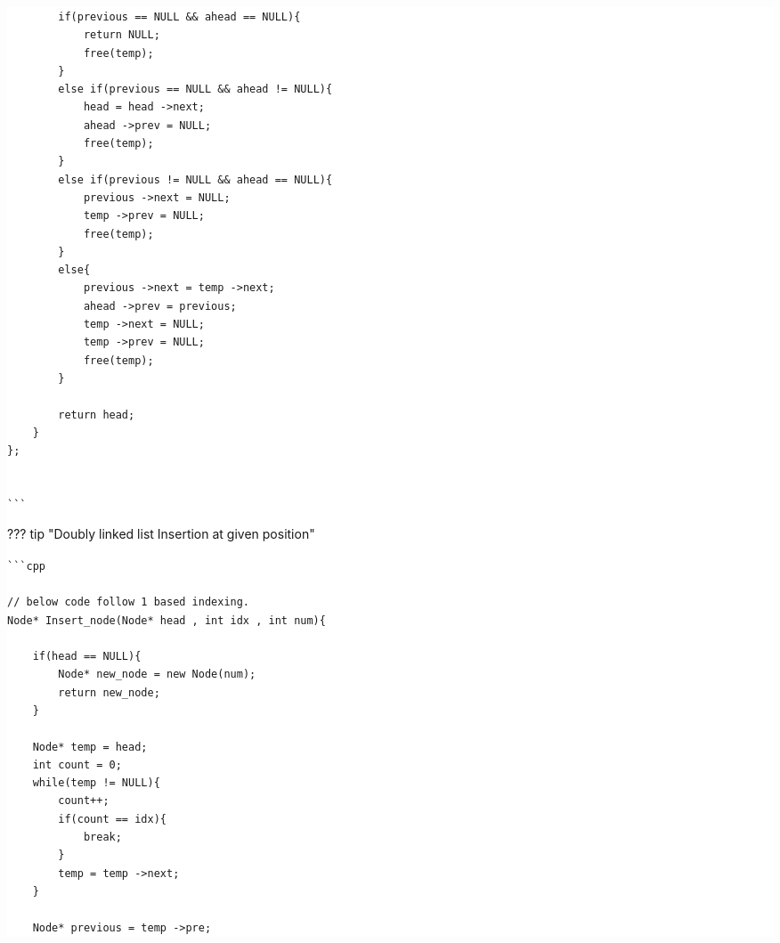             if(previous == NULL && ahead == NULL){
                return NULL;
                free(temp);
            }
            else if(previous == NULL && ahead != NULL){
                head = head ->next;
                ahead ->prev = NULL;
                free(temp);
            }
            else if(previous != NULL && ahead == NULL){
                previous ->next = NULL;
                temp ->prev = NULL;
                free(temp);
            }
            else{
                previous ->next = temp ->next;
                ahead ->prev = previous;
                temp ->next = NULL;
                temp ->prev = NULL;
                free(temp);
            }

            return head;
        }
    };


    ```



??? tip "Doubly linked list Insertion at given position"

    

    ```cpp

    // below code follow 1 based indexing.
    Node* Insert_node(Node* head , int idx , int num){

        if(head == NULL){
            Node* new_node = new Node(num);
            return new_node;
        }

        Node* temp = head;
        int count = 0;
        while(temp != NULL){
            count++;
            if(count == idx){
                break;
            }
            temp = temp ->next;
        }

        Node* previous = temp ->pre;
